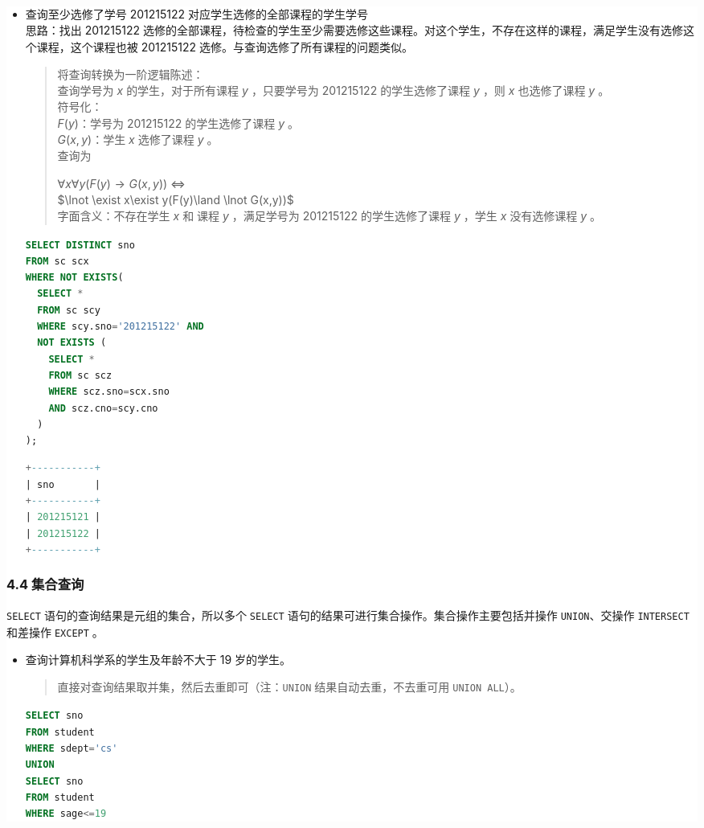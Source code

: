 - 查询至少选修了学号 201215122 对应学生选修的全部课程的学生学号  
  思路：找出 201215122 选修的全部课程，待检查的学生至少需要选修这些课程。对这个学生，不存在这样的课程，满足学生没有选修这个课程，这个课程也被 201215122 选修。与查询选修了所有课程的问题类似。

  > 将查询转换为一阶逻辑陈述：  
  > 查询学号为 $x$ 的学生，对于所有课程 $y$ ，只要学号为 $201215122$ 的学生选修了课程 $y$ ，则 $x$ 也选修了课程 $y$ 。  
  > 符号化：  
  > $F(y)$：学号为 201215122 的学生选修了课程 $y$ 。  
  > $G(x,y)$：学生 $x$ 选修了课程 $y$ 。  
  > 查询为  
  >
  > $\forall x\forall y(F(y)\to G(x,y))$ $\Leftrightarrow$  
  > $\lnot \exist x\exist y(F(y)\land \lnot G(x,y))$  
  > 字面含义：不存在学生 $x$ 和 课程 $y$ ，满足学号为 201215122 的学生选修了课程 $y$ ，学生 $x$ 没有选修课程 $y$ 。  

  ```SQL
  SELECT DISTINCT sno
  FROM sc scx
  WHERE NOT EXISTS(
    SELECT *
    FROM sc scy
    WHERE scy.sno='201215122' AND
    NOT EXISTS (
      SELECT *
      FROM sc scz
      WHERE scz.sno=scx.sno
      AND scz.cno=scy.cno
    )
  );
  ```

  ```SQL
  +-----------+
  | sno       |
  +-----------+
  | 201215121 |
  | 201215122 |
  +-----------+
  ```

### 4.4 集合查询

`SELECT` 语句的查询结果是元组的集合，所以多个 `SELECT` 语句的结果可进行集合操作。集合操作主要包括并操作 `UNION`、交操作 `INTERSECT` 和差操作 `EXCEPT` 。

- 查询计算机科学系的学生及年龄不大于 19 岁的学生。  

  > 直接对查询结果取并集，然后去重即可（注：`UNION` 结果自动去重，不去重可用 `UNION ALL`）。  

  ```SQL
  SELECT sno
  FROM student
  WHERE sdept='cs'
  UNION
  SELECT sno
  FROM student
  WHERE sage<=19
  ```
